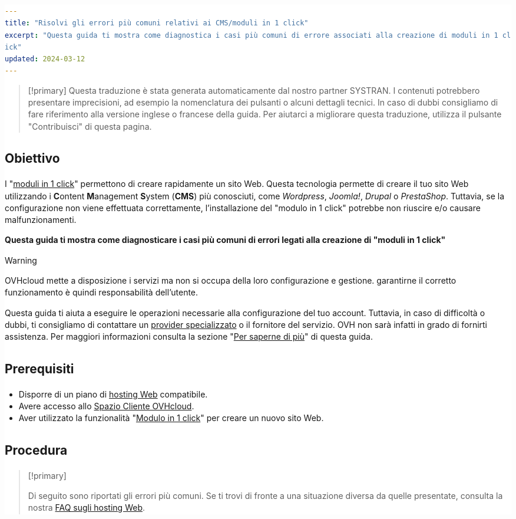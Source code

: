 ```yaml
---
title: "Risolvi gli errori più comuni relativi ai CMS/moduli in 1 click"
excerpt: "Questa guida ti mostra come diagnostica i casi più comuni di errore associati alla creazione di moduli in 1 click"
updated: 2024-03-12
---
```


> [!primary]
> Questa traduzione è stata generata automaticamente dal nostro partner SYSTRAN. I contenuti potrebbero presentare imprecisioni, ad esempio la nomenclatura dei pulsanti o alcuni dettagli tecnici. In caso di dubbi consigliamo di fare riferimento alla versione inglese o francese della guida. Per aiutarci a migliorare questa traduzione, utilizza il pulsante "Contribuisci" di questa pagina.
>

## Obiettivo

I "[moduli in 1 click](/pages/web_cloud/web_hosting/cms_install_1_click_modules)" permettono di creare rapidamente un sito Web. Questa tecnologia permette di creare il tuo sito Web utilizzando i **C**ontent **M**anagement **S**ystem (**CMS**) più conosciuti, come *Wordpress*, *Joomla!*, *Drupal* o *PrestaShop*.
Tuttavia, se la configurazione non viene effettuata correttamente, l’installazione del "modulo in 1 click" potrebbe non riuscire e/o causare malfunzionamenti.

**Questa guida ti mostra come diagnosticare i casi più comuni di errori legati alla creazione di "moduli in 1 click"**

> [!warning]
>
> OVHcloud mette a disposizione i servizi ma non si occupa della loro configurazione e gestione. garantirne il corretto funzionamento è quindi responsabilità dell’utente.
>
> Questa guida ti aiuta a eseguire le operazioni necessarie alla configurazione del tuo account. Tuttavia, in caso di difficoltà o dubbi, ti consigliamo di contattare un [provider specializzato](/links/partner) o il fornitore del servizio. OVH non sarà infatti in grado di fornirti assistenza. Per maggiori informazioni consulta la sezione "[Per saperne di più](#go-further)" di questa guida.
>

## Prerequisiti

- Disporre di un piano di [hosting Web](/links/web/hosting) compatibile.
- Avere accesso allo [Spazio Cliente OVHcloud](/links/manager).
- Aver utilizzato la funzionalità "[Modulo in 1 click](/pages/web_cloud/web_hosting/cms_install_1_click_modules)" per creare un nuovo sito Web.

## Procedura

> [!primary]
>
> Di seguito sono riportati gli errori più comuni. Se ti trovi di fronte a una situazione diversa da quelle presentate, consulta la nostra [FAQ sugli hosting Web](/pages/web_cloud/web_hosting/faq-web_hosting).
>

